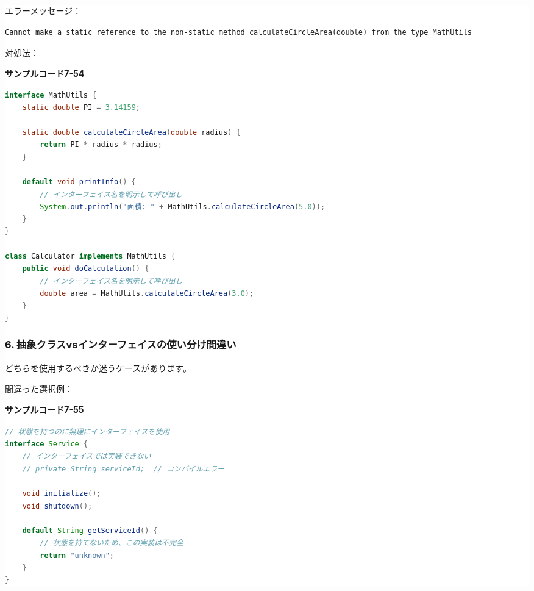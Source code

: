 エラーメッセージ：
```
Cannot make a static reference to the non-static method calculateCircleArea(double) from the type MathUtils
```

対処法：

<span class="listing-number">**サンプルコード7-54**</span>

```java
interface MathUtils {
    static double PI = 3.14159;
    
    static double calculateCircleArea(double radius) {
        return PI * radius * radius;
    }
    
    default void printInfo() {
        // インターフェイス名を明示して呼び出し
        System.out.println("面積: " + MathUtils.calculateCircleArea(5.0));
    }
}

class Calculator implements MathUtils {
    public void doCalculation() {
        // インターフェイス名を明示して呼び出し
        double area = MathUtils.calculateCircleArea(3.0);
    }
}
```

### 6. 抽象クラスvsインターフェイスの使い分け間違い

どちらを使用するべきか迷うケースがあります。

間違った選択例：

<span class="listing-number">**サンプルコード7-55**</span>

```java
// 状態を持つのに無理にインターフェイスを使用
interface Service {
    // インターフェイスでは実装できない
    // private String serviceId;  // コンパイルエラー
    
    void initialize();
    void shutdown();
    
    default String getServiceId() {
        // 状態を持てないため、この実装は不完全
        return "unknown";
    }
}
```
